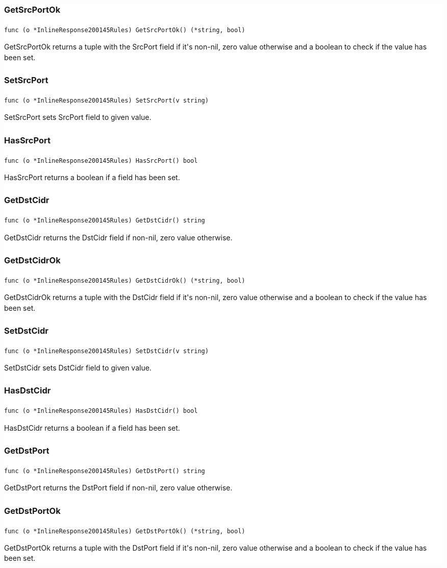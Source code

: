 ### GetSrcPortOk

`func (o *InlineResponse200145Rules) GetSrcPortOk() (*string, bool)`

GetSrcPortOk returns a tuple with the SrcPort field if it's non-nil, zero value otherwise
and a boolean to check if the value has been set.

### SetSrcPort

`func (o *InlineResponse200145Rules) SetSrcPort(v string)`

SetSrcPort sets SrcPort field to given value.

### HasSrcPort

`func (o *InlineResponse200145Rules) HasSrcPort() bool`

HasSrcPort returns a boolean if a field has been set.

### GetDstCidr

`func (o *InlineResponse200145Rules) GetDstCidr() string`

GetDstCidr returns the DstCidr field if non-nil, zero value otherwise.

### GetDstCidrOk

`func (o *InlineResponse200145Rules) GetDstCidrOk() (*string, bool)`

GetDstCidrOk returns a tuple with the DstCidr field if it's non-nil, zero value otherwise
and a boolean to check if the value has been set.

### SetDstCidr

`func (o *InlineResponse200145Rules) SetDstCidr(v string)`

SetDstCidr sets DstCidr field to given value.

### HasDstCidr

`func (o *InlineResponse200145Rules) HasDstCidr() bool`

HasDstCidr returns a boolean if a field has been set.

### GetDstPort

`func (o *InlineResponse200145Rules) GetDstPort() string`

GetDstPort returns the DstPort field if non-nil, zero value otherwise.

### GetDstPortOk

`func (o *InlineResponse200145Rules) GetDstPortOk() (*string, bool)`

GetDstPortOk returns a tuple with the DstPort field if it's non-nil, zero value otherwise
and a boolean to check if the value has been set.
